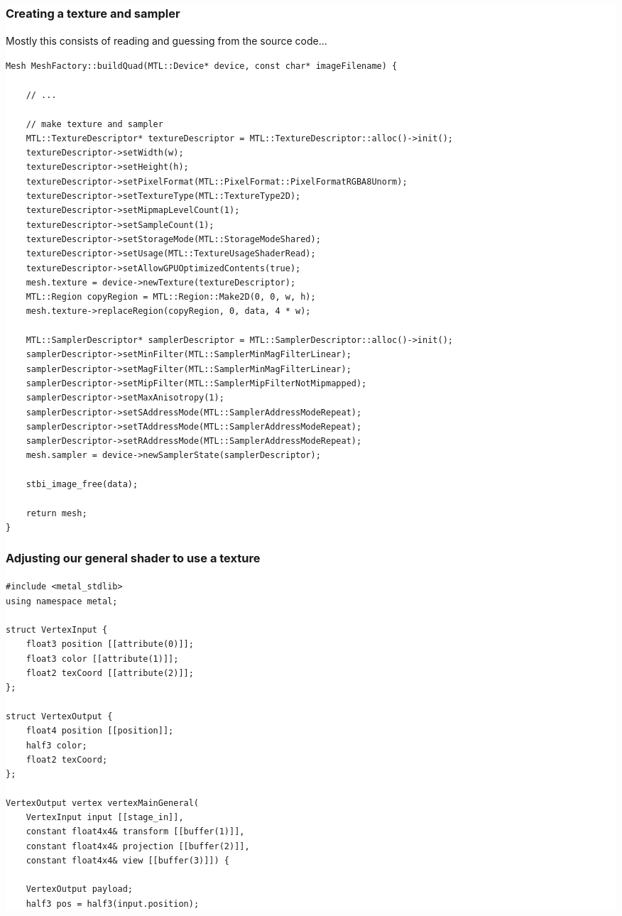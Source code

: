 ### Creating a texture and sampler
Mostly this consists of reading and guessing from the source code...
```
Mesh MeshFactory::buildQuad(MTL::Device* device, const char* imageFilename) {
    
    // ...

    // make texture and sampler
    MTL::TextureDescriptor* textureDescriptor = MTL::TextureDescriptor::alloc()->init();
    textureDescriptor->setWidth(w);
    textureDescriptor->setHeight(h);
    textureDescriptor->setPixelFormat(MTL::PixelFormat::PixelFormatRGBA8Unorm);
    textureDescriptor->setTextureType(MTL::TextureType2D);
    textureDescriptor->setMipmapLevelCount(1);
    textureDescriptor->setSampleCount(1);
    textureDescriptor->setStorageMode(MTL::StorageModeShared);
    textureDescriptor->setUsage(MTL::TextureUsageShaderRead);
    textureDescriptor->setAllowGPUOptimizedContents(true);
    mesh.texture = device->newTexture(textureDescriptor);
    MTL::Region copyRegion = MTL::Region::Make2D(0, 0, w, h);
    mesh.texture->replaceRegion(copyRegion, 0, data, 4 * w);

    MTL::SamplerDescriptor* samplerDescriptor = MTL::SamplerDescriptor::alloc()->init();
    samplerDescriptor->setMinFilter(MTL::SamplerMinMagFilterLinear);
    samplerDescriptor->setMagFilter(MTL::SamplerMinMagFilterLinear);
    samplerDescriptor->setMipFilter(MTL::SamplerMipFilterNotMipmapped);
    samplerDescriptor->setMaxAnisotropy(1);
    samplerDescriptor->setSAddressMode(MTL::SamplerAddressModeRepeat);
    samplerDescriptor->setTAddressMode(MTL::SamplerAddressModeRepeat);
    samplerDescriptor->setRAddressMode(MTL::SamplerAddressModeRepeat);
    mesh.sampler = device->newSamplerState(samplerDescriptor);

    stbi_image_free(data);
    
    return mesh;
}
```

### Adjusting our general shader to use a texture
```
#include <metal_stdlib>
using namespace metal;

struct VertexInput {
    float3 position [[attribute(0)]];
    float3 color [[attribute(1)]];
    float2 texCoord [[attribute(2)]];
};

struct VertexOutput {
    float4 position [[position]];
    half3 color;
    float2 texCoord;
};

VertexOutput vertex vertexMainGeneral(
    VertexInput input [[stage_in]],
    constant float4x4& transform [[buffer(1)]],
    constant float4x4& projection [[buffer(2)]],
    constant float4x4& view [[buffer(3)]]) {
    
    VertexOutput payload;
    half3 pos = half3(input.position);
```